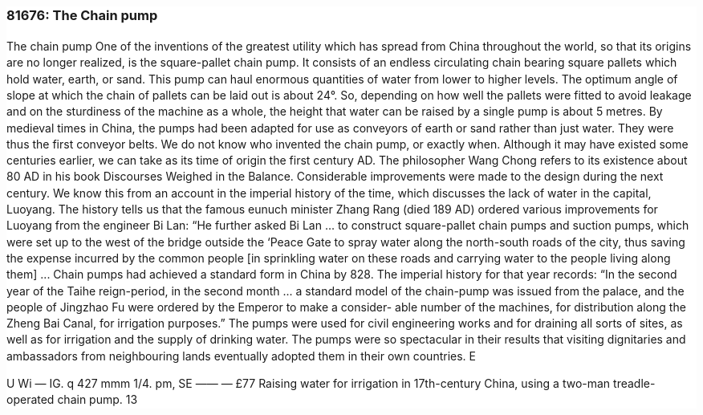 

### 81676: The Chain pump

The chain pump 
One of the inventions of the greatest utility which has spread from China 
throughout the world, so that its origins are no longer realized, is the 
square-pallet chain pump. It consists of an endless circulating chain bearing 
square pallets which hold water, earth, or sand. 
This pump can haul enormous quantities of water from lower to higher 
levels. The optimum angle of slope at which the chain of pallets can be laid 
out is about 24°. So, depending on how well the pallets were fitted to avoid 
leakage and on the sturdiness of the machine as a whole, the height that 
water can be raised by a single pump is about 5 metres. 
By medieval times in China, the pumps had been adapted for use as 
conveyors of earth or sand rather than just water. They were thus the first 
conveyor belts. 
We do not know who invented the chain pump, or exactly when. 
Although it may have existed some centuries earlier, we can take as its time 
of origin the first century AD. The philosopher Wang Chong refers to its 
existence about 80 AD in his book Discourses Weighed in the Balance. 
Considerable improvements were made to the design during the next 
century. We know this from an account in the imperial history of the time, 
which discusses the lack of water in the capital, Luoyang. The history tells 
us that the famous eunuch minister Zhang Rang (died 189 AD) ordered 
various improvements for Luoyang from the engineer Bi Lan: 
“He further asked Bi Lan ... to construct square-pallet chain pumps and 
suction pumps, which were set up to the west of the bridge outside the 
‘Peace Gate to spray water along the north-south roads of the city, thus 
saving the expense incurred by the common people [in sprinkling water on 
these roads and carrying water to the people living along them] ... 
Chain pumps had achieved a standard form in China by 828. The 
imperial history for that year records: 
“In the second year of the Taihe reign-period, in the second month ... a 
standard model of the chain-pump was issued from the palace, and the 
people of Jingzhao Fu were ordered by the Emperor to make a consider- 
able number of the machines, for distribution along the Zheng Bai Canal, 
for irrigation purposes.” 
The pumps were used for civil engineering works and for draining all 
sorts of sites, as well as for irrigation and the supply of drinking water. The 
pumps were so spectacular in their results that visiting dignitaries and 
ambassadors from neighbouring lands eventually adopted them in their 
own countries. E 
  
  
   U Wi  — IG. q 427 mmm 1/4. 
pm, SE —— 
— £77 
Raising water for irrigation in 
17th-century China, using a two-man 
treadle-operated chain pump. 
13
